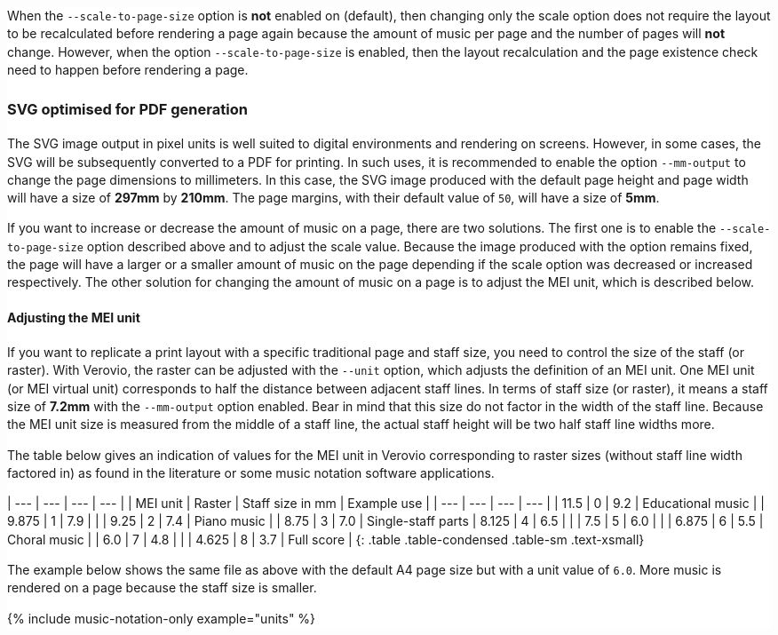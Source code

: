 When the `--scale-to-page-size` option is **not** enabled on (default), then changing only the scale option does not require the layout to be recalculated before rendering a page again because the amount of music per page and the number of pages will **not** change. However, when the option `--scale-to-page-size` is enabled, then the layout recalculation and the page existence check need to happen before rendering a page.

### SVG optimised for PDF generation

The SVG image output in pixel units is well suited to digital environments and rendering on screens. However, in some cases, the SVG will be subsequently converted to a PDF for printing. In such uses, it is recommended to enable the option `--mm-output` to change the page dimensions to millimeters. In this case, the SVG image produced with the default page height and page width will have a size of **297mm** by **210mm**. The page margins, with their default value of `50`, will have a size of **5mm**.

If you want to increase or decrease the amount of music on a page, there are two solutions. The first one is to enable the `--scale-to-page-size` option described above and to adjust the scale value. Because the image produced with the option remains fixed, the page will have a larger or a smaller amount of music on the page depending if the scale option was decreased or increased respectively. The other solution for changing the amount of music on a page is to adjust the MEI unit, which is described below.

#### Adjusting the MEI unit

If you want to replicate a print layout with a specific traditional page and staff size, you need to control the size of the staff (or raster). With Verovio, the raster  can be adjusted with the `--unit` option, which adjusts the definition of an MEI unit. One MEI unit (or MEI virtual unit) corresponds to half the distance between adjacent staff lines. In terms of staff size (or raster), it means a staff size of **7.2mm** with the `--mm-output` option enabled. Bear in mind that this size do not factor in the width of the staff line. Because the MEI unit size is measured from the middle of a staff line, the actual staff height will be two half staff line widths more. 

The table below gives an indication of values for the MEI unit in Verovio corresponding to raster sizes (without staff line width factored in) as found in the literature or some music notation software applications.

| --- | --- | --- | --- |
| MEI unit | Raster | Staff size in mm | Example use |
| --- | --- | --- | --- |
| 11.5 | 0 | 9.2 | Educational music |
| 9.875 | 1 | 7.9 | |
| 9.25 | 2 | 7.4 | Piano music |
| 8.75 | 3 | 7.0 | Single-staff parts
| 8.125 | 4 | 6.5 | |
| 7.5 | 5 | 6.0 | |
| 6.875 | 6 | 5.5 | Choral music |
| 6.0 | 7 | 4.8 | |
| 4.625 | 8 | 3.7 | Full score |
{: .table .table-condensed .table-sm .text-xsmall}

The example below shows the same file as above with the default A4 page size but with a unit value of `6.0`. More music is rendered on a page because the staff size is smaller.

{% include music-notation-only example="units" %}
